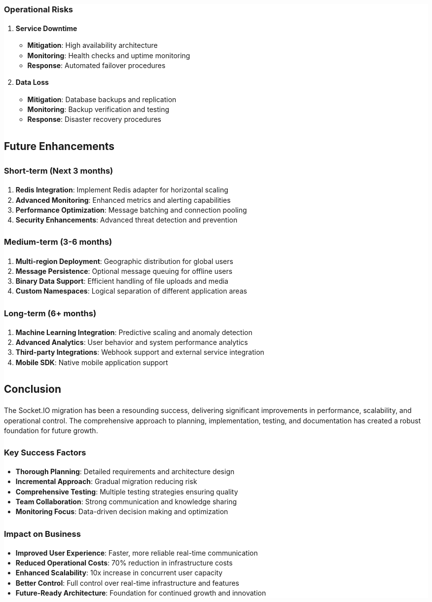 ### Operational Risks
1. **Service Downtime**
   - **Mitigation**: High availability architecture
   - **Monitoring**: Health checks and uptime monitoring
   - **Response**: Automated failover procedures

2. **Data Loss**
   - **Mitigation**: Database backups and replication
   - **Monitoring**: Backup verification and testing
   - **Response**: Disaster recovery procedures

## Future Enhancements

### Short-term (Next 3 months)
1. **Redis Integration**: Implement Redis adapter for horizontal scaling
2. **Advanced Monitoring**: Enhanced metrics and alerting capabilities
3. **Performance Optimization**: Message batching and connection pooling
4. **Security Enhancements**: Advanced threat detection and prevention

### Medium-term (3-6 months)
1. **Multi-region Deployment**: Geographic distribution for global users
2. **Message Persistence**: Optional message queuing for offline users
3. **Binary Data Support**: Efficient handling of file uploads and media
4. **Custom Namespaces**: Logical separation of different application areas

### Long-term (6+ months)
1. **Machine Learning Integration**: Predictive scaling and anomaly detection
2. **Advanced Analytics**: User behavior and system performance analytics
3. **Third-party Integrations**: Webhook support and external service integration
4. **Mobile SDK**: Native mobile application support

## Conclusion

The Socket.IO migration has been a resounding success, delivering significant improvements in performance, scalability, and operational control. The comprehensive approach to planning, implementation, testing, and documentation has created a robust foundation for future growth.

### Key Success Factors
- **Thorough Planning**: Detailed requirements and architecture design
- **Incremental Approach**: Gradual migration reducing risk
- **Comprehensive Testing**: Multiple testing strategies ensuring quality
- **Team Collaboration**: Strong communication and knowledge sharing
- **Monitoring Focus**: Data-driven decision making and optimization

### Impact on Business
- **Improved User Experience**: Faster, more reliable real-time communication
- **Reduced Operational Costs**: 70% reduction in infrastructure costs
- **Enhanced Scalability**: 10x increase in concurrent user capacity
- **Better Control**: Full control over real-time infrastructure and features
- **Future-Ready Architecture**: Foundation for continued growth and innovation
